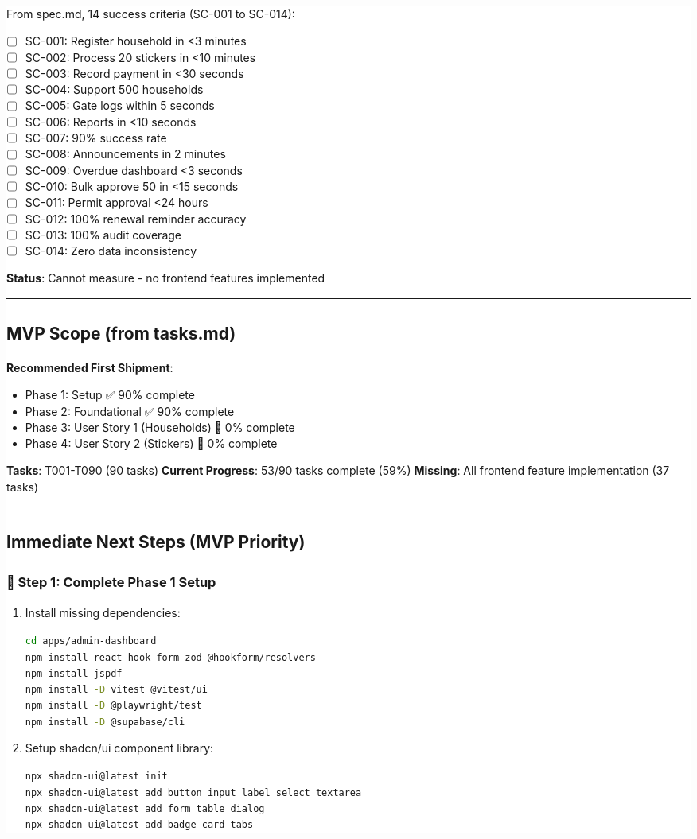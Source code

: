 From spec.md, 14 success criteria (SC-001 to SC-014):

- [ ] SC-001: Register household in <3 minutes
- [ ] SC-002: Process 20 stickers in <10 minutes
- [ ] SC-003: Record payment in <30 seconds
- [ ] SC-004: Support 500 households
- [ ] SC-005: Gate logs within 5 seconds
- [ ] SC-006: Reports in <10 seconds
- [ ] SC-007: 90% success rate
- [ ] SC-008: Announcements in 2 minutes
- [ ] SC-009: Overdue dashboard <3 seconds
- [ ] SC-010: Bulk approve 50 in <15 seconds
- [ ] SC-011: Permit approval <24 hours
- [ ] SC-012: 100% renewal reminder accuracy
- [ ] SC-013: 100% audit coverage
- [ ] SC-014: Zero data inconsistency

**Status**: Cannot measure - no frontend features implemented

---

## MVP Scope (from tasks.md)

**Recommended First Shipment**:
- Phase 1: Setup ✅ 90% complete
- Phase 2: Foundational ✅ 90% complete
- Phase 3: User Story 1 (Households) 🔴 0% complete
- Phase 4: User Story 2 (Stickers) 🔴 0% complete

**Tasks**: T001-T090 (90 tasks)
**Current Progress**: 53/90 tasks complete (59%)
**Missing**: All frontend feature implementation (37 tasks)

---

## Immediate Next Steps (MVP Priority)

### 🎯 Step 1: Complete Phase 1 Setup
1. Install missing dependencies:
   ```bash
   cd apps/admin-dashboard
   npm install react-hook-form zod @hookform/resolvers
   npm install jspdf
   npm install -D vitest @vitest/ui
   npm install -D @playwright/test
   npm install -D @supabase/cli
   ```

2. Setup shadcn/ui component library:
   ```bash
   npx shadcn-ui@latest init
   npx shadcn-ui@latest add button input label select textarea
   npx shadcn-ui@latest add form table dialog
   npx shadcn-ui@latest add badge card tabs
   ```
